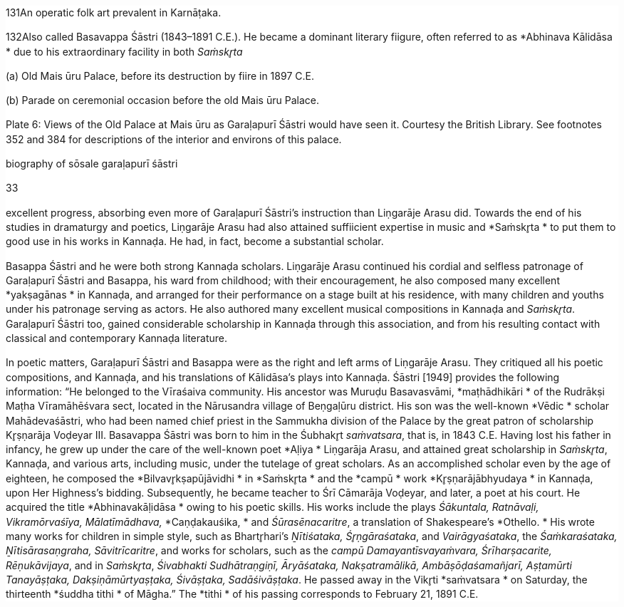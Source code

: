 131An operatic folk art prevalent in Karnāṭaka. 

132Also called Basavappa Śāstri \(1843–1891 C.E.\). He became a dominant literary fiigure, often referred to as *Abhinava Kālidāsa * due to his extraordinary facility in both *Saṁskr̥ta*





\(a\) Old Mais ūru Palace, before its destruction by fiire in 1897 C.E. 

\(b\) Parade on ceremonial occasion before the old Mais ūru Palace. 

Plate 6: Views of the Old Palace at Mais ūru as Garaḷapurī Śāstri would have seen it. Courtesy the British Library. See footnotes 352 and 384 for descriptions of the interior and environs of this palace. 

biography of sōsale garaḷapurī śāstri

33

excellent progress, absorbing even more of Garaḷapurī Śāstri’s instruction than Liṇgarāje Arasu did. Towards the end of his studies in dramaturgy and poetics, Liṇgarāje Arasu had also attained suffiicient expertise in music and *Saṁskr̥ta * to put them to good use in his works in Kannaḍa. He had, in fact, become a substantial scholar. 

Basappa Śāstri and he were both strong Kannaḍa scholars. Liṇgarāje Arasu continued his cordial and selfless patronage of Garaḷapurī Śāstri and Basappa, his ward from childhood; with their encouragement, he also composed many excellent *yakṣagānas * in Kannaḍa, and arranged for their performance on a stage built at his residence, with many children and youths under his patronage serving as actors. He also authored many excellent musical compositions in Kannaḍa and *Saṁskr̥ta*. Garaḷapurī Śāstri too, gained considerable scholarship in Kannaḍa through this association, and from his resulting contact with classical and contemporary Kannaḍa literature. 

In poetic matters, Garaḷapurī Śāstri and Basappa were as the right and left arms of Liṇgarāje Arasu. They critiqued all his poetic compositions, and Kannaḍa, and his translations of Kālidāsa’s plays into Kannaḍa. Śāstri \[1949\] provides the following information: “He belonged to the Vīraśaiva community. His ancestor was Muruḍu Basavasvāmi, *maṭhādhikāri * of the Rudrākṣi Maṭha Vīramāhēśvara sect, located in the Nārusandra village of Beṇgaḷūru district. His son was the well-known *Vēdic * scholar Mahādevaśāstri, who had been named chief priest in the Sammukha division of the Palace by the great patron of scholarship Kr̥ṣṇarāja Voḍeyar III. Basavappa Śāstri was born to him in the Śubhakr̥t *saṁvatsara*, that is, in 1843 C.E. Having lost his father in infancy, he grew up under the care of the well-known poet *Aḷiya * Liṇgarāja Arasu, and attained great scholarship in *Saṁskr̥ta*, Kannaḍa, and various arts, including music, under the tutelage of great scholars. As an accomplished scholar even by the age of eighteen, he composed the *Bilvavr̥kṣapūjāvidhi * in *Saṁskr̥ta * and the *campū * work *Kr̥ṣṇarājābhyudaya * in Kannaḍa, upon Her Highness’s bidding. Subsequently, he became teacher to Śrī Cāmarāja Voḍeyar, and later, a poet at his court. He acquired the title *Abhinavakāḷidāsa * owing to his poetic skills. His works include the plays *Śākuntala, Ratnāvaḷi, Vikramōrvaśīya, Mālatīmādhava,* *Caṇḍakauśika, * and *Śūrasēnacaritre*, a translation of Shakespeare’s *Othello. * His wrote many works for children in simple style, such as Bhartr̥hari’s *Ṉītiśataka, Śr̥ṇgāraśataka*, and *Vairāgyaśataka*, the *Śaṁkaraśataka, Ṉītisārasaṇgraha, Sāvitrīcaritre*, and works for scholars, such as the *campū Damayantīsvayaṁvara, Śrīharṣacarite, Rēṇukāvijaya*, and in *Saṁskr̥ta*, *Śivabhakti Sudhātraṇgiṇī, Āryāśataka, Nakṣatramālikā, Ambāṣōḍaśamañjarī, Aṣṭamūrti* *Tanayāṣṭaka, Dakṣiṇāmūrtyaṣṭaka, Śivāṣṭaka, Sadāśivāṣṭaka*. He passed away in the Vikr̥ti *saṁvatsara * on Saturday, the thirteenth *śuddha tithi * of Māgha.” The *tithi * of his passing corresponds to February 21, 1891 C.E. 
